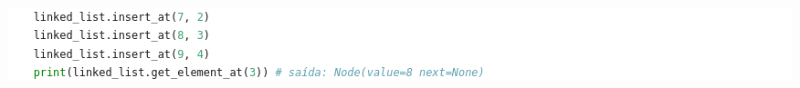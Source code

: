 ```python
    linked_list.insert_at(7, 2)
    linked_list.insert_at(8, 3)
    linked_list.insert_at(9, 4)
    print(linked_list.get_element_at(3)) # saída: Node(value=8 next=None)
```
